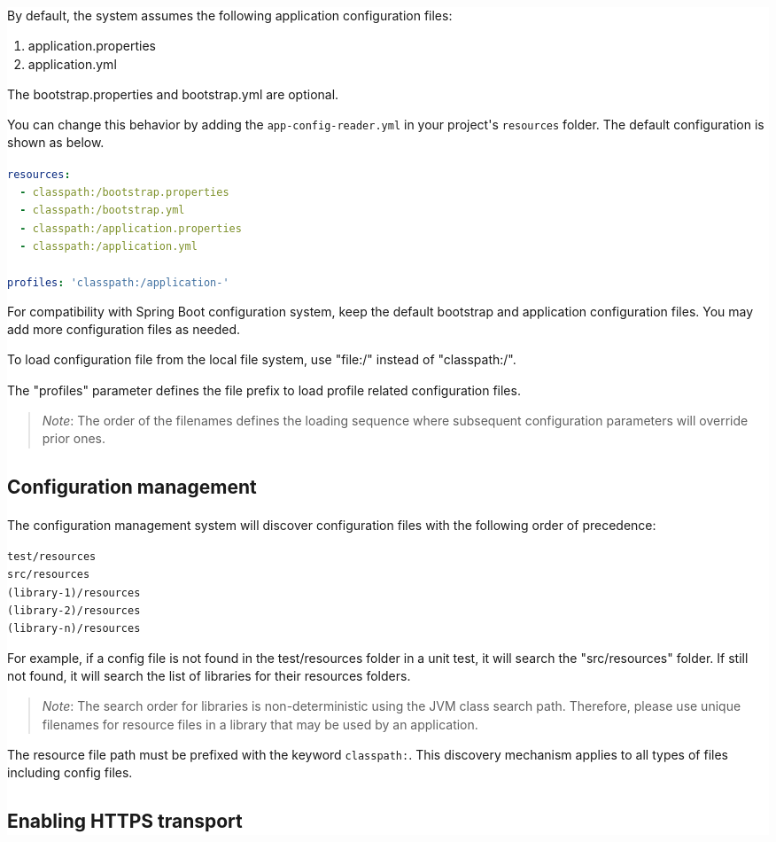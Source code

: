 By default, the system assumes the following application configuration files:

1. application.properties
2. application.yml

The bootstrap.properties and bootstrap.yml are optional.

You can change this behavior by adding the `app-config-reader.yml` in your project's `resources` folder.
The default configuration is shown as below.

```yaml
resources:
  - classpath:/bootstrap.properties
  - classpath:/bootstrap.yml
  - classpath:/application.properties
  - classpath:/application.yml

profiles: 'classpath:/application-'
```

For compatibility with Spring Boot configuration system, keep the default bootstrap and application
configuration files. You may add more configuration files as needed.

To load configuration file from the local file system, use "file:/" instead of "classpath:/".

The "profiles" parameter defines the file prefix to load profile related configuration files.

> *Note*: The order of the filenames defines the loading sequence where subsequent configuration
> parameters will override prior ones.

## Configuration management

The configuration management system will discover configuration files with the following order of precedence:

```shell
test/resources
src/resources
(library-1)/resources
(library-2)/resources
(library-n)/resources
```

For example, if a config file is not found in the test/resources folder in a unit test, it will search
the "src/resources" folder. If still not found, it will search the list of libraries for their resources
folders.

> *Note*: The search order for libraries is non-deterministic using the JVM class search path.
> Therefore, please use unique filenames for resource files in a library that may be used
> by an application.

The resource file path must be prefixed with the keyword `classpath:`.
This discovery mechanism applies to all types of files including config files.

## Enabling HTTPS transport

